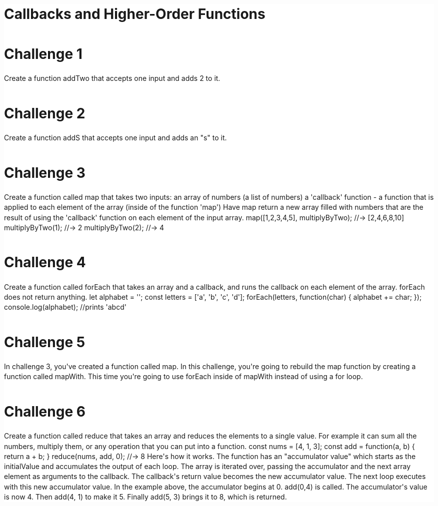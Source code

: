 # Callbacks and Higher-Order Functions
# Challenge 1
Create a function addTwo that accepts one input and adds 2 to it.

# Challenge 2
Create a function addS that accepts one input and adds an "s" to it.

# Challenge 3
Create a function called map that takes two inputs:
an array of numbers (a list of numbers)
a 'callback' function - a function that is applied to each element of the array (inside of the function 'map')
Have map return a new array filled with numbers that are the result of using the 'callback' function on each element of the input array.
map([1,2,3,4,5], multiplyByTwo); //-> [2,4,6,8,10]
multiplyByTwo(1); //-> 2
multiplyByTwo(2); //-> 4
  
# Challenge 4
Create a function called forEach that takes an array and a callback, and runs the callback on each element of the array. forEach does not return anything.
let alphabet = '';
const letters = ['a', 'b', 'c', 'd'];
forEach(letters, function(char) {
  alphabet += char;
});
console.log(alphabet);   //prints 'abcd'

# Challenge 5
In challenge 3, you've created a function called map. In this challenge, you're going to rebuild the map function by creating a function called mapWith. This time you're going to use forEach inside of mapWith instead of using a for loop.

# Challenge 6
Create a function called reduce that takes an array and reduces the elements to a single value. For example it can sum all the numbers, multiply them, or any operation that you can put into a function.
const nums = [4, 1, 3];
const add = function(a, b) { return a + b; }
reduce(nums, add, 0);   //-> 8
Here's how it works. The function has an "accumulator value" which starts as the initialValue and accumulates the output of each loop. The array is iterated over, passing the accumulator and the next array element as arguments to the callback. The callback's return value becomes the new accumulator value. The next loop executes with this new accumulator value. In the example above, the accumulator begins at 0. add(0,4) is called. The accumulator's value is now 4. Then add(4, 1) to make it 5. Finally add(5, 3) brings it to 8, which is returned.
